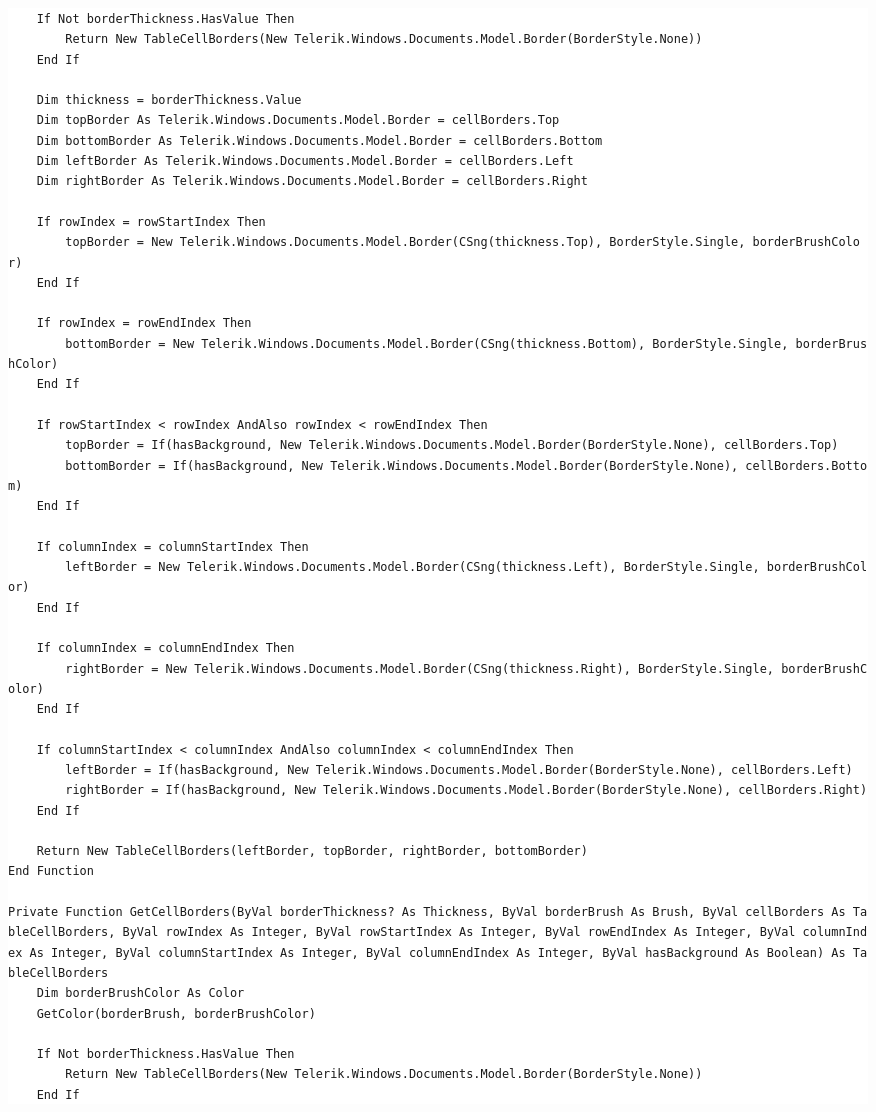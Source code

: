 		If Not borderThickness.HasValue Then
			Return New TableCellBorders(New Telerik.Windows.Documents.Model.Border(BorderStyle.None))
		End If
	
		Dim thickness = borderThickness.Value
		Dim topBorder As Telerik.Windows.Documents.Model.Border = cellBorders.Top
		Dim bottomBorder As Telerik.Windows.Documents.Model.Border = cellBorders.Bottom
		Dim leftBorder As Telerik.Windows.Documents.Model.Border = cellBorders.Left
		Dim rightBorder As Telerik.Windows.Documents.Model.Border = cellBorders.Right
	
		If rowIndex = rowStartIndex Then
			topBorder = New Telerik.Windows.Documents.Model.Border(CSng(thickness.Top), BorderStyle.Single, borderBrushColor)
		End If
	
		If rowIndex = rowEndIndex Then
			bottomBorder = New Telerik.Windows.Documents.Model.Border(CSng(thickness.Bottom), BorderStyle.Single, borderBrushColor)
		End If
	
		If rowStartIndex < rowIndex AndAlso rowIndex < rowEndIndex Then
			topBorder = If(hasBackground, New Telerik.Windows.Documents.Model.Border(BorderStyle.None), cellBorders.Top)
			bottomBorder = If(hasBackground, New Telerik.Windows.Documents.Model.Border(BorderStyle.None), cellBorders.Bottom)
		End If
	
		If columnIndex = columnStartIndex Then
			leftBorder = New Telerik.Windows.Documents.Model.Border(CSng(thickness.Left), BorderStyle.Single, borderBrushColor)
		End If
	
		If columnIndex = columnEndIndex Then
			rightBorder = New Telerik.Windows.Documents.Model.Border(CSng(thickness.Right), BorderStyle.Single, borderBrushColor)
		End If
	
		If columnStartIndex < columnIndex AndAlso columnIndex < columnEndIndex Then
			leftBorder = If(hasBackground, New Telerik.Windows.Documents.Model.Border(BorderStyle.None), cellBorders.Left)
			rightBorder = If(hasBackground, New Telerik.Windows.Documents.Model.Border(BorderStyle.None), cellBorders.Right)
		End If
	
		Return New TableCellBorders(leftBorder, topBorder, rightBorder, bottomBorder)
	End Function
	
	Private Function GetCellBorders(ByVal borderThickness? As Thickness, ByVal borderBrush As Brush, ByVal cellBorders As TableCellBorders, ByVal rowIndex As Integer, ByVal rowStartIndex As Integer, ByVal rowEndIndex As Integer, ByVal columnIndex As Integer, ByVal columnStartIndex As Integer, ByVal columnEndIndex As Integer, ByVal hasBackground As Boolean) As TableCellBorders
		Dim borderBrushColor As Color
		GetColor(borderBrush, borderBrushColor)
	
		If Not borderThickness.HasValue Then
			Return New TableCellBorders(New Telerik.Windows.Documents.Model.Border(BorderStyle.None))
		End If
	